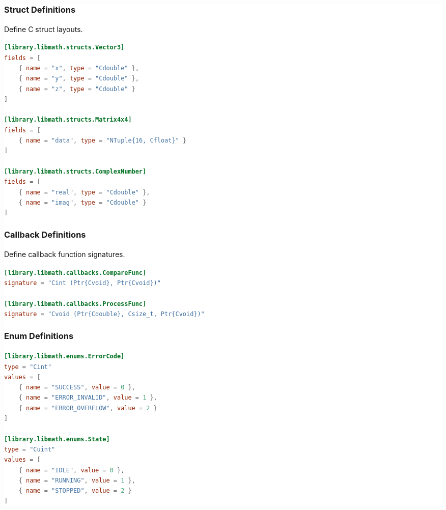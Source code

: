 ### Struct Definitions

Define C struct layouts.

```toml
[library.libmath.structs.Vector3]
fields = [
    { name = "x", type = "Cdouble" },
    { name = "y", type = "Cdouble" },
    { name = "z", type = "Cdouble" }
]

[library.libmath.structs.Matrix4x4]
fields = [
    { name = "data", type = "NTuple{16, Cfloat}" }
]

[library.libmath.structs.ComplexNumber]
fields = [
    { name = "real", type = "Cdouble" },
    { name = "imag", type = "Cdouble" }
]
```

### Callback Definitions

Define callback function signatures.

```toml
[library.libmath.callbacks.CompareFunc]
signature = "Cint (Ptr{Cvoid}, Ptr{Cvoid})"

[library.libmath.callbacks.ProcessFunc]
signature = "Cvoid (Ptr{Cdouble}, Csize_t, Ptr{Cvoid})"
```

### Enum Definitions

```toml
[library.libmath.enums.ErrorCode]
type = "Cint"
values = [
    { name = "SUCCESS", value = 0 },
    { name = "ERROR_INVALID", value = 1 },
    { name = "ERROR_OVERFLOW", value = 2 }
]

[library.libmath.enums.State]
type = "Cuint"
values = [
    { name = "IDLE", value = 0 },
    { name = "RUNNING", value = 1 },
    { name = "STOPPED", value = 2 }
]
```
